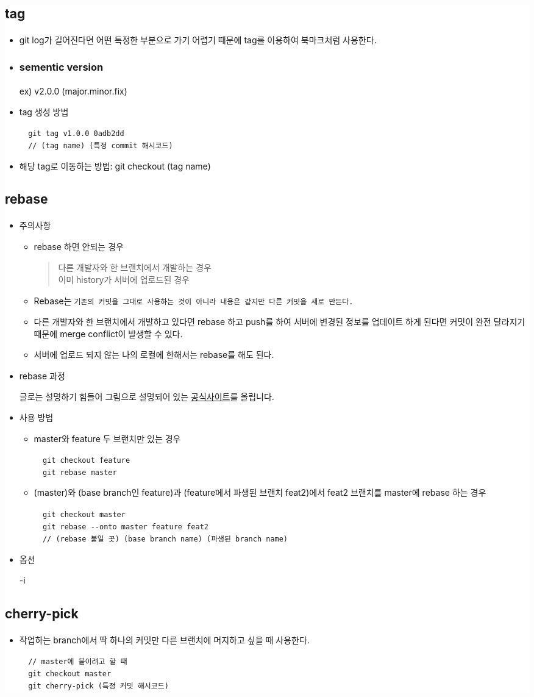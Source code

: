 ## tag

- git log가 길어진다면 어떤 특정한 부분으로 가기 어렵기 때문에 tag를 이용하여 북마크처럼 사용한다.
- ### sementic version

  ex) v2.0.0 (major.minor.fix)

- tag 생성 방법
  ```
    git tag v1.0.0 0adb2dd
    // (tag name) (특정 commit 해시코드)
  ```
- 해당 tag로 이동하는 방법: git checkout (tag name)

## rebase

- 주의사항

  - rebase 하면 안되는 경우

    > 다른 개발자와 한 브랜치에서 개발하는 경우  
    > 이미 history가 서버에 업로드된 경우

  - Rebase는 `기존의 커밋을 그대로 사용하는 것이 아니라 내용은 같지만 다른 커밋을 새로 만든다.`
  - 다른 개발자와 한 브랜치에서 개발하고 있다면 rebase 하고 push를 하여 서버에 변경된 정보를 업데이트 하게 된다면 커밋이 완전 달라지기 때문에 merge conflict이 발생할 수 있다.
  - 서버에 업로드 되지 않는 나의 로컬에 한해서는 rebase를 해도 된다.

- rebase 과정

  글로는 설명하기 힘들어 그림으로 설명되어 있는 [공식사이트](https://git-scm.com/book/ko/v2/Git-%EB%B8%8C%EB%9E%9C%EC%B9%98-Rebase-%ED%95%98%EA%B8%B0)를 올립니다.

- 사용 방법

  - master와 feature 두 브랜치만 있는 경우
    ```
      git checkout feature
      git rebase master
    ```
  - (master)와 (base branch인 feature)과 (feature에서 파생된 브랜치 feat2)에서 feat2 브랜치를 master에 rebase 하는 경우
    ```
      git checkout master
      git rebase --onto master feature feat2
      // (rebase 붙일 곳) (base branch name) (파생된 branch name)
    ```

- 옵션

  -i

## cherry-pick

- 작업하는 branch에서 딱 하나의 커밋만 다른 브랜치에 머지하고 싶을 때 사용한다.
  ```
    // master에 붙이려고 할 때
    git checkout master
    git cherry-pick (특정 커밋 해시코드)
  ```
